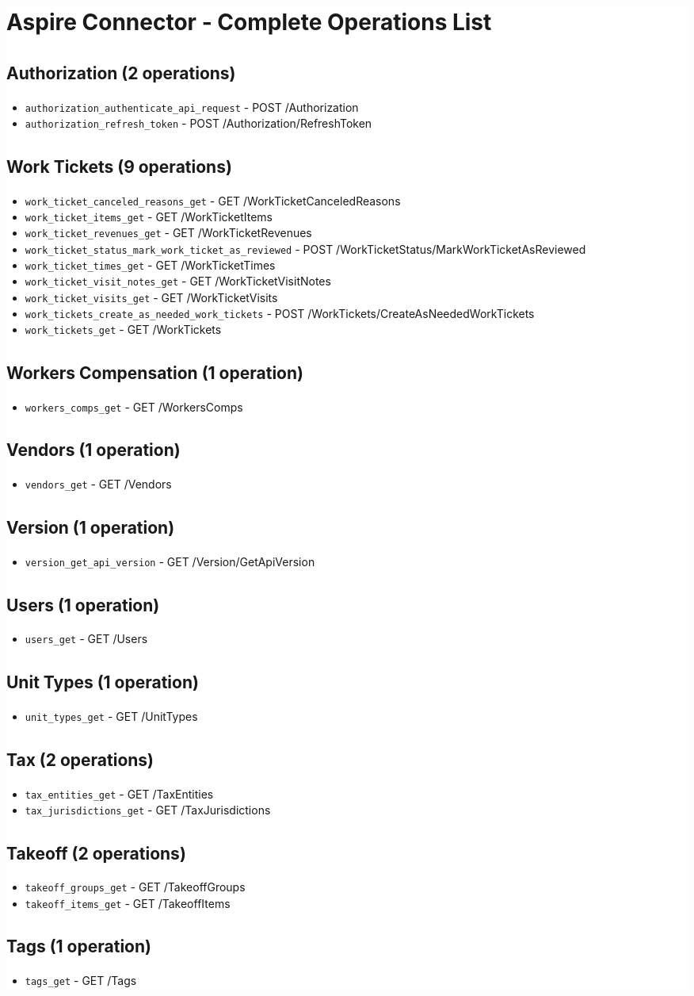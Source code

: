 # Aspire Connector - Complete Operations List

## Authorization (2 operations)
- `authorization_authenticate_api_request` - POST /Authorization
- `authorization_refresh_token` - POST /Authorization/RefreshToken

## Work Tickets (9 operations)
- `work_ticket_canceled_reasons_get` - GET /WorkTicketCanceledReasons
- `work_ticket_items_get` - GET /WorkTicketItems
- `work_ticket_revenues_get` - GET /WorkTicketRevenues
- `work_ticket_status_mark_work_ticket_as_reviewed` - POST /WorkTicketStatus/MarkWorkTicketAsReviewed
- `work_ticket_times_get` - GET /WorkTicketTimes
- `work_ticket_visit_notes_get` - GET /WorkTicketVisitNotes
- `work_ticket_visits_get` - GET /WorkTicketVisits
- `work_tickets_create_as_needed_work_tickets` - POST /WorkTickets/CreateAsNeededWorkTickets
- `work_tickets_get` - GET /WorkTickets

## Workers Compensation (1 operation)
- `workers_comps_get` - GET /WorkersComps

## Vendors (1 operation)
- `vendors_get` - GET /Vendors

## Version (1 operation)
- `version_get_api_version` - GET /Version/GetApiVersion

## Users (1 operation)
- `users_get` - GET /Users

## Unit Types (1 operation)
- `unit_types_get` - GET /UnitTypes

## Tax (2 operations)
- `tax_entities_get` - GET /TaxEntities
- `tax_jurisdictions_get` - GET /TaxJurisdictions

## Takeoff (2 operations)
- `takeoff_groups_get` - GET /TakeoffGroups
- `takeoff_items_get` - GET /TakeoffItems

## Tags (1 operation)
- `tags_get` - GET /Tags
